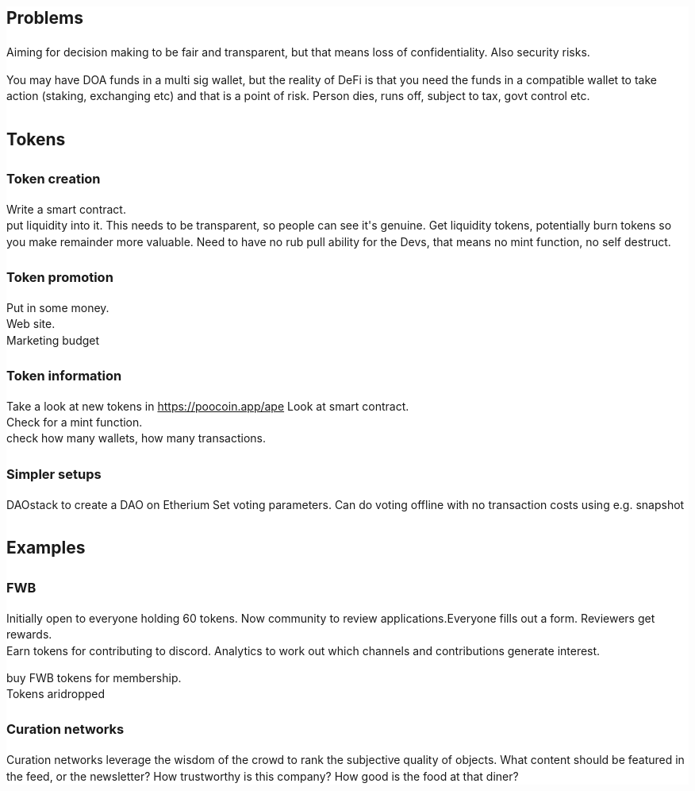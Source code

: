 ## Problems

Aiming for decision making to be fair and transparent, but that means loss of confidentiality. Also security risks.

You may have DOA funds in a multi sig wallet, but the reality of DeFi is that you need the funds in a compatible wallet to take action (staking, exchanging etc) and that is a point of risk. Person dies, runs off, subject to tax, govt control etc.

## Tokens

### Token creation

Write a smart contract.  
put liquidity into it. This needs to be transparent, so people can see it's genuine. Get liquidity tokens, potentially burn tokens so you make remainder more valuable. Need to have no rub pull ability for the Devs, that means no mint function, no self destruct.  

### Token promotion

Put in some money.  
Web site.  
Marketing budget  

### Token information

Take a look at new tokens in https://poocoin.app/ape
Look at smart contract.  
Check for a mint function.  
check how many wallets, how many transactions.  

### Simpler setups

DAOstack to create a DAO on Etherium
Set voting parameters. Can do voting offline with no transaction costs using e.g. snapshot

## Examples

### FWB

Initially open to everyone holding 60 tokens. Now community to review applications.Everyone fills out a form. Reviewers get rewards.  
Earn tokens for contributing to discord. 
Analytics to work out which channels and contributions generate interest.  

buy FWB tokens for membership.  
Tokens aridropped  

### Curation networks

Curation networks leverage the wisdom of the crowd to rank the subjective quality of objects. What content should be featured in the feed, or the newsletter? How trustworthy is this company? How good is the food at that diner?
